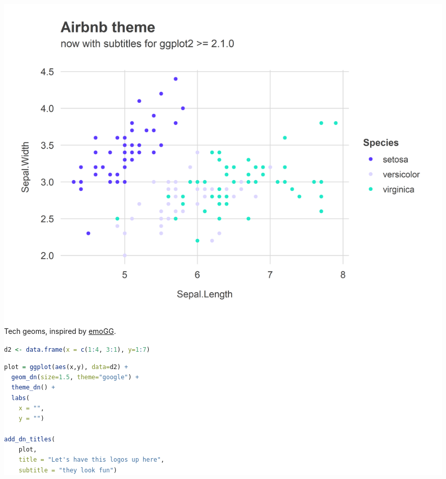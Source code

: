 <img src="man/figures/README-unnamed-chunk-6-1.png" width="100%" />

Tech geoms, inspired by [emoGG](https://github.com/dill/emoGG).

``` r
d2 <- data.frame(x = c(1:4, 3:1), y=1:7)
```

``` r
plot = ggplot(aes(x,y), data=d2) + 
  geom_dn(size=1.5, theme="google") + 
  theme_dn() +
  labs(
    x = "",
    y = "")

add_dn_titles(
    plot,
    title = "Let's have this logos up here",
    subtitle = "they look fun")
```


